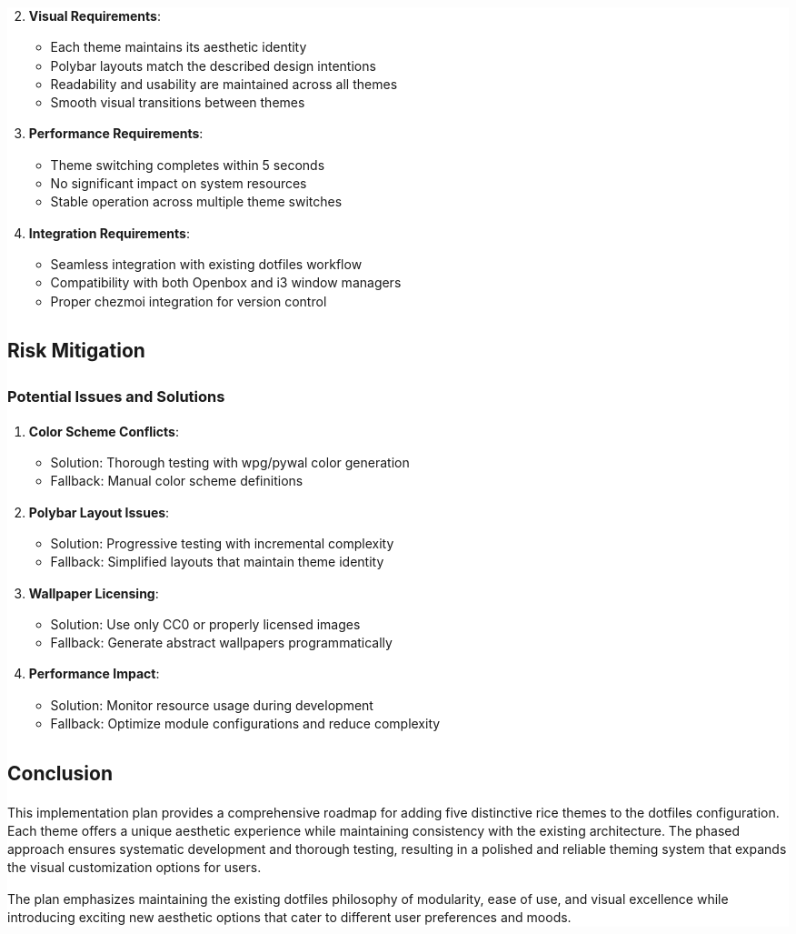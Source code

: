 2. **Visual Requirements**:

   - Each theme maintains its aesthetic identity
   - Polybar layouts match the described design intentions
   - Readability and usability are maintained across all themes
   - Smooth visual transitions between themes

3. **Performance Requirements**:

   - Theme switching completes within 5 seconds
   - No significant impact on system resources
   - Stable operation across multiple theme switches

4. **Integration Requirements**:
   - Seamless integration with existing dotfiles workflow
   - Compatibility with both Openbox and i3 window managers
   - Proper chezmoi integration for version control

## Risk Mitigation

### Potential Issues and Solutions

1. **Color Scheme Conflicts**:

   - Solution: Thorough testing with wpg/pywal color generation
   - Fallback: Manual color scheme definitions

2. **Polybar Layout Issues**:

   - Solution: Progressive testing with incremental complexity
   - Fallback: Simplified layouts that maintain theme identity

3. **Wallpaper Licensing**:

   - Solution: Use only CC0 or properly licensed images
   - Fallback: Generate abstract wallpapers programmatically

4. **Performance Impact**:
   - Solution: Monitor resource usage during development
   - Fallback: Optimize module configurations and reduce complexity

## Conclusion

This implementation plan provides a comprehensive roadmap for adding five distinctive rice themes to the dotfiles configuration. Each theme offers a unique aesthetic experience while maintaining consistency with the existing architecture. The phased approach ensures systematic development and thorough testing, resulting in a polished and reliable theming system that expands the visual customization options for users.

The plan emphasizes maintaining the existing dotfiles philosophy of modularity, ease of use, and visual excellence while introducing exciting new aesthetic options that cater to different user preferences and moods.
